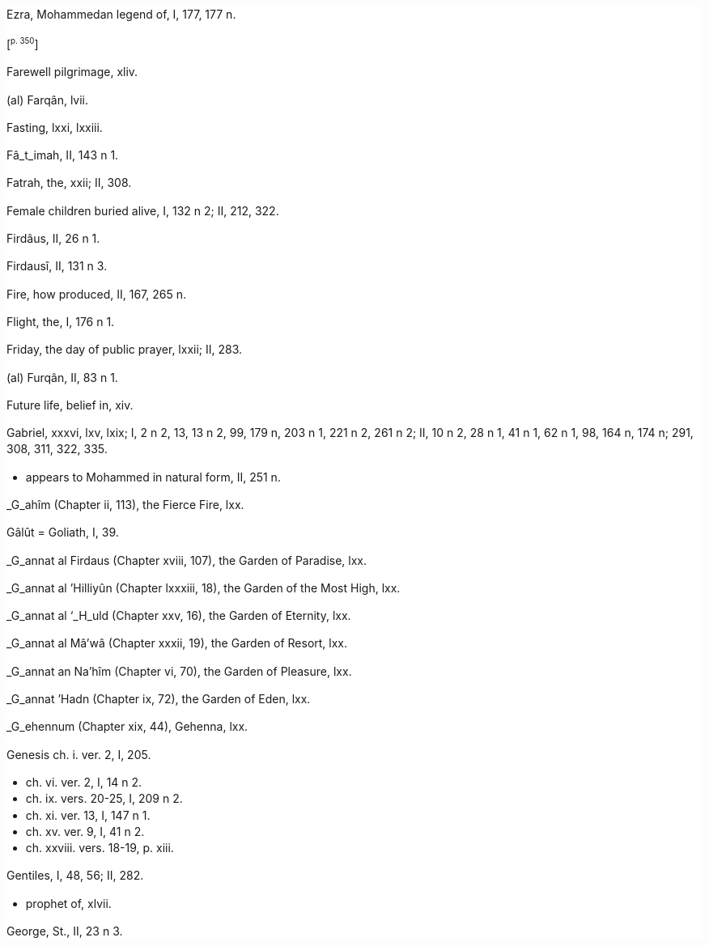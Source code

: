 Ezra, Mohammedan legend of, I, 177, 177 n.

<span id="p350">[<sup><small>p. 350</small></sup>]</span>

Farewell pilgrimage, xliv.

(al) Farqân, lvii.

Fasting, lxxi, lxxiii.

Fâ_t_imah, II, 143 n 1.

Fatrah, the, xxii; II, 308.

Female children buried alive, I, 132 n 2; II, 212, 322.

Firdâus, II, 26 n 1.

Firdausî, II, 131 n 3.

Fire, how produced, II, 167, 265 n.

Flight, the, I, 176 n 1.

Friday, the day of public prayer, lxxii; II, 283.

(al) Furqân, II, 83 n 1.

Future life, belief in, xiv.

Gabriel, xxxvi, lxv, lxix; I, 2 n 2, 13, 13 n 2, 99, 179 n, 203 n 1, 221 n 2, 261 n 2; II, 10 n 2, 28 n 1, 41 n 1, 62 n 1, 98, 164 n, 174 n; 291, 308, 311, 322, 335.
- appears to Mohammed in natural form, II, 251 n.

_G_ahîm (Chapter ii, 113), the Fierce Fire, lxx.

Gâlût = Goliath, I, 39.

_G_annat al Firdaus (Chapter xviii, 107), the Garden of Paradise, lxx.

_G_annat al ’Hilliyûn (Chapter lxxxiii, 18), the Garden of the Most High, lxx.

_G_annat al ‘_H_uld (Chapter xxv, 16), the Garden of Eternity, lxx.

_G_annat al Mâ’wâ (Chapter xxxii, 19), the Garden of Resort, lxx.

_G_annat an Na’hîm (Chapter vi, 70), the Garden of Pleasure, lxx.

_G_annat ’Hadn (Chapter ix, 72), the Garden of Eden, lxx.

_G_ehennum (Chapter xix, 44), Gehenna, lxx.

Genesis ch. i. ver. 2, I, 205.
- ch. vi. ver. 2, I, 14 n 2.
- ch. ix. vers. 20-25, I, 209 n 2.
- ch. xi. ver. 13, I, 147 n 1.
- ch. xv. ver. 9, I, 41 n 2.
- ch. xxviii. vers. 18-19, p. xiii.

Gentiles, I, 48, 56; II, 282.
- prophet of, xlvii.

George, St., II, 23 n 3.
